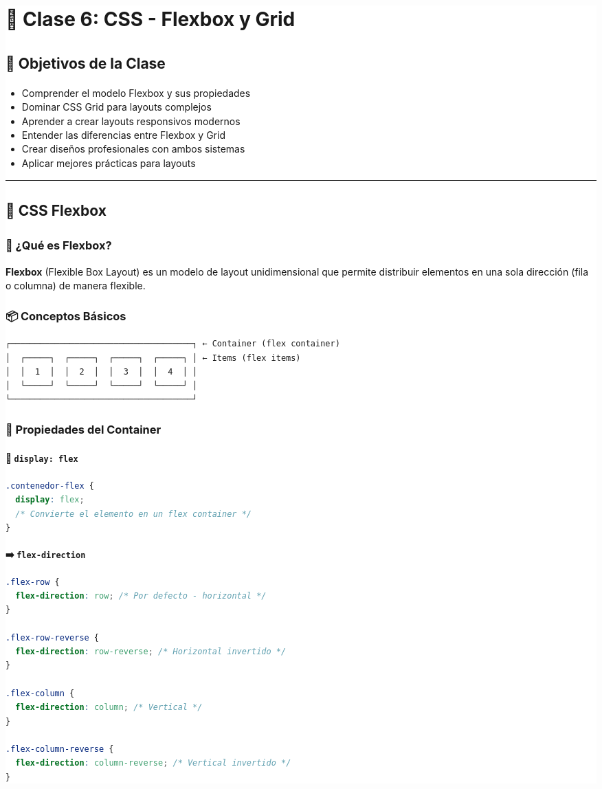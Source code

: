 # 📐 Clase 6: CSS - Flexbox y Grid

## 🎯 Objetivos de la Clase

- Comprender el modelo Flexbox y sus propiedades
- Dominar CSS Grid para layouts complejos
- Aprender a crear layouts responsivos modernos
- Entender las diferencias entre Flexbox y Grid
- Crear diseños profesionales con ambos sistemas
- Aplicar mejores prácticas para layouts

---

## 🔄 CSS Flexbox

### 🎯 ¿Qué es Flexbox?

**Flexbox** (Flexible Box Layout) es un modelo de layout unidimensional que permite distribuir elementos en una sola dirección (fila o columna) de manera flexible.

### 📦 Conceptos Básicos

```
┌─────────────────────────────────────┐ ← Container (flex container)
│  ┌─────┐  ┌─────┐  ┌─────┐  ┌─────┐ │ ← Items (flex items)
│  │  1  │  │  2  │  │  3  │  │  4  │ │
│  └─────┘  └─────┘  └─────┘  └─────┘ │
└─────────────────────────────────────┘
```

### 🔧 Propiedades del Container

#### 📏 `display: flex`

```css
.contenedor-flex {
  display: flex;
  /* Convierte el elemento en un flex container */
}
```

#### ➡️ `flex-direction`

```css
.flex-row {
  flex-direction: row; /* Por defecto - horizontal */
}

.flex-row-reverse {
  flex-direction: row-reverse; /* Horizontal invertido */
}

.flex-column {
  flex-direction: column; /* Vertical */
}

.flex-column-reverse {
  flex-direction: column-reverse; /* Vertical invertido */
}
```

